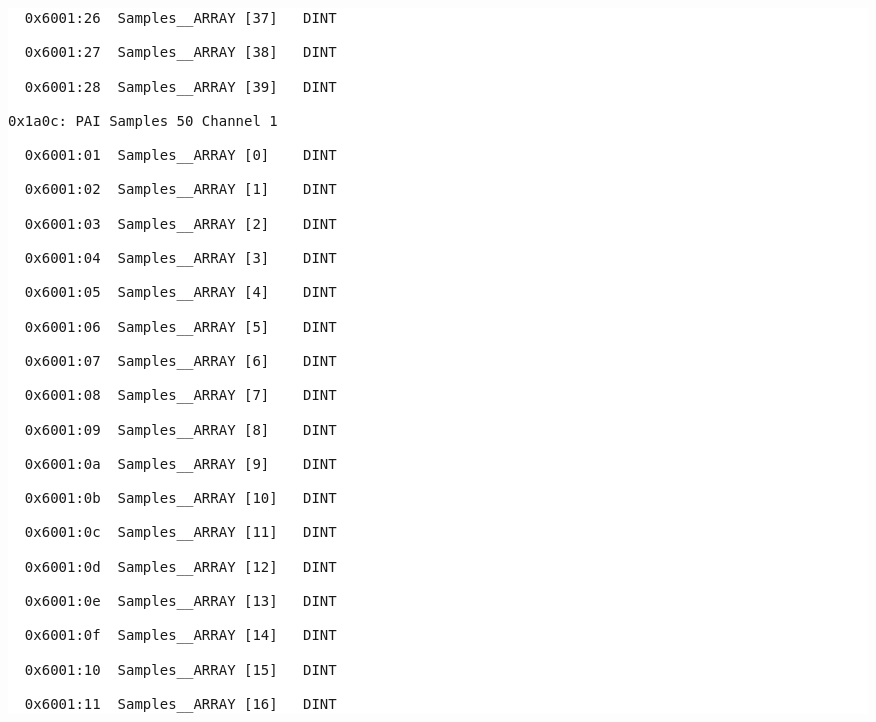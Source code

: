 <tr>
<td colspan=2 align="left"><pre>  0x6001:26  Samples__ARRAY [37]   DINT</pre></td>
</tr>
<tr>
<td colspan=2 align="left"><pre>  0x6001:27  Samples__ARRAY [38]   DINT</pre></td>
</tr>
<tr>
<td colspan=2 align="left"><pre>  0x6001:28  Samples__ARRAY [39]   DINT</pre></td>
</tr>
<tr>
<td colspan=2 align="left"><pre>0x1a0c: PAI Samples 50 Channel 1</pre></td>
</tr>
<tr>
<td colspan=2 align="left"><pre>  0x6001:01  Samples__ARRAY [0]    DINT</pre></td>
</tr>
<tr>
<td colspan=2 align="left"><pre>  0x6001:02  Samples__ARRAY [1]    DINT</pre></td>
</tr>
<tr>
<td colspan=2 align="left"><pre>  0x6001:03  Samples__ARRAY [2]    DINT</pre></td>
</tr>
<tr>
<td colspan=2 align="left"><pre>  0x6001:04  Samples__ARRAY [3]    DINT</pre></td>
</tr>
<tr>
<td colspan=2 align="left"><pre>  0x6001:05  Samples__ARRAY [4]    DINT</pre></td>
</tr>
<tr>
<td colspan=2 align="left"><pre>  0x6001:06  Samples__ARRAY [5]    DINT</pre></td>
</tr>
<tr>
<td colspan=2 align="left"><pre>  0x6001:07  Samples__ARRAY [6]    DINT</pre></td>
</tr>
<tr>
<td colspan=2 align="left"><pre>  0x6001:08  Samples__ARRAY [7]    DINT</pre></td>
</tr>
<tr>
<td colspan=2 align="left"><pre>  0x6001:09  Samples__ARRAY [8]    DINT</pre></td>
</tr>
<tr>
<td colspan=2 align="left"><pre>  0x6001:0a  Samples__ARRAY [9]    DINT</pre></td>
</tr>
<tr>
<td colspan=2 align="left"><pre>  0x6001:0b  Samples__ARRAY [10]   DINT</pre></td>
</tr>
<tr>
<td colspan=2 align="left"><pre>  0x6001:0c  Samples__ARRAY [11]   DINT</pre></td>
</tr>
<tr>
<td colspan=2 align="left"><pre>  0x6001:0d  Samples__ARRAY [12]   DINT</pre></td>
</tr>
<tr>
<td colspan=2 align="left"><pre>  0x6001:0e  Samples__ARRAY [13]   DINT</pre></td>
</tr>
<tr>
<td colspan=2 align="left"><pre>  0x6001:0f  Samples__ARRAY [14]   DINT</pre></td>
</tr>
<tr>
<td colspan=2 align="left"><pre>  0x6001:10  Samples__ARRAY [15]   DINT</pre></td>
</tr>
<tr>
<td colspan=2 align="left"><pre>  0x6001:11  Samples__ARRAY [16]   DINT</pre></td>
</tr>
<tr>